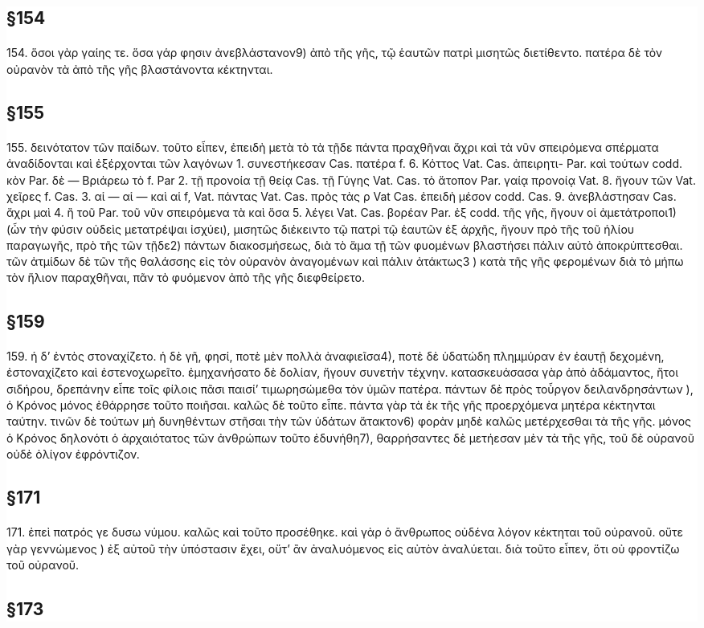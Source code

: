 ## §154  

<p>154. ὅσοι γὰρ γαίης τε. ὅσα γάρ φησιν ἀνεβλάστανον9) ἀπὸ τῆς γῆς, τῷ ἑαυτῶν
                        πατρὶ μισητῶς διετίθεντο. πατέρα δὲ τὸν οὐρανὸν τὰ ἀπὸ τῆς γῆς βλαστάνοντα
                        κέκτηνται.</p>  

## §155  

<p>155. δεινότατον τῶν παίδων. τοῦτο εἶπεν, ἐπειδὴ μετὰ τὸ τὰ τῇδε πάντα
                        πραχθῆναι ἄχρι καὶ τὰ νῦν σπειρόμενα σπέρματα ἀναδίδονται καὶ ἐξέρχονται τῶν
                        λαγόνων <note type="footnote">1. συνεστήκεσαν Cas. πατέρα f. 6. Κόττος Vat.
                            Cas. ἀπειρητι- Par. καὶ τούτων codd. κὸν Par. δὲ — Βριάρεω τὸ f.
                            Par</note>
                        <note type="footnote">2. τῇ προνοία τῇ θείᾳ Cas. τῇ Γύγης Vat. Cas. τὸ
                            ἄτοπον Par. γαίᾳ προνοίᾳ Vat.</note>
                        <note type="footnote">8. ἤγουν τῶν Vat. χεῖρες f. Cas.</note>
                        <note type="footnote">3. αἱ — αἱ — καὶ αἱ f, Vat. πάντας Vat. Cas. πρὸς τὰς
                            ρ Vat Cas. ἐπειδὴ μέσον codd. Cas.</note>
                        <note type="footnote">9. ἀνεβλάστησαν Cas. ἄχρι μαὶ</note>
                        <note type="footnote">4. ἢ τοῦ Par. τοῦ νῦν σπειρόμενα τὰ καὶ ὅσα</note>
                        <note type="footnote">5. λέγει Vat. Cas. βορέαν Par. ἐξ codd.</note>
                        <pb n="380"/> τῆς γῆς, ἤγουν οἱ ἀμετάτροποι1) (ὧν τὴν φύσιν οὐδεὶς
                        μετατρέψαι ἰσχύει), μισητῶς διέκειντο τῷ πατρὶ τῷ ἑαυτῶν ἐξ ἀρχῆς, ἤγουν πρὸ
                        τῆς τοῦ ἡλίου παραγωγῆς, πρὸ τῆς τῶν τῇδε2) πάντων διακοσμήσεως, διὰ τὸ ἅμα
                        τῇ τῶν φυομένων βλαστήσει πάλιν αὐτὸ ἀποκρύπτεσθαι. τῶν ἀτμίδων δὲ τῶν τῆς
                        θαλάσσης εἰς τὸν οὐρανὸν ἀναγομένων καὶ πάλιν ἀτάκτως3 ) κατὰ τῆς γῆς
                        φερομένων διὰ τὸ μήπω τὸν ἥλιον παραχθῆναι, πᾶν τὸ φυόμενον ἀπὸ τῆς γῆς
                        διεφθείρετο.</p>  

## §159  

<p>159. ἡ δʼ ἐντὸς στοναχίζετο. ἡ δὲ γῆ, φησί, ποτὲ μὲν πολλὰ ἀναφιεῖσα4), ποτὲ
                        δὲ ὑδατώδη πλημμύραν ἐν ἑαυτῇ δεχομένη, ἐστοναχίζετο καὶ ἐστενοχωρεῖτο.
                        ἐμηχανήσατο δὲ δολίαν, ἤγουν συνετὴν τέχνην. κατασκευάσασα γὰρ ἀπὸ
                        ἀδάμαντος, ἤτοι σιδήρου, δρεπάνην εἶπε τοῖς φίλοις πᾶσι παισίʼ τιμωρησώμεθα
                        τὸν ὑμῶν πατέρα. πάντων δὲ πρὸς τοὖργον δειλανδρησάντων ), ὁ Κρόνος μόνος
                        ἐθάρρησε τοῦτο ποιῆσαι. καλῶς δὲ τοῦτο εἶπε. πάντα γὰρ τὰ ἐκ τῆς γῆς
                        προερχόμενα μητέρα κέκτηνται ταύτην. τινῶν δὲ τούτων μὴ δυνηθέντων στῆσαι
                        τὴν τῶν ὑδάτων ἄτακτον6) φορὰν μηδὲ καλῶς μετέρχεσθαι τὰ τῆς γῆς. μόνος ὁ
                        Κρόνος δηλονότι ὁ ἀρχαιότατος τῶν ἀνθρώπων τοῦτο ἐδυνήθη7), θαρρήσαντες δὲ
                        μετήεσαν μὲν τὰ τῆς γῆς, τοῦ δὲ οὐρανοῦ οὐδὲ ὀλίγον ἐφρόντιζον.</p>  

## §171  

<p>171. ἐπεὶ πατρός γε δυσω νύμου. καλῶς καὶ τοῦτο προσέθηκε. καὶ γὰρ ὁ ἄνθρωπος
                        οὐδένα λόγον κέκτηται τοῦ οὐρανοῦ. οὔτε γὰρ γεννώμενος ) ἐξ αὐτοῦ τὴν
                        ὑπόστασιν ἔχει, οὔτ’ ἂν ἀναλυόμενος εἰς αὐτὸν ἀναλύεται. διὰ τοῦτο εἶπεν,
                        ὅτι οὐ φροντίζω τοῦ οὐρανοῦ.</p>  

## §173  
